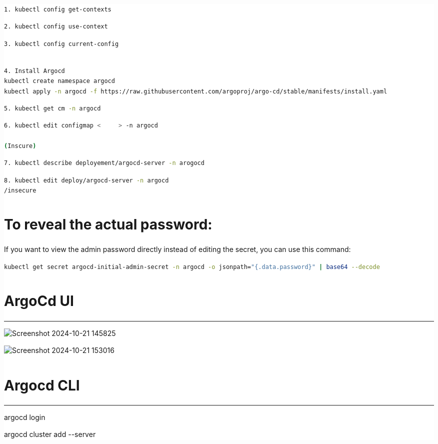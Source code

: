 ```bash
1. kubectl config get-contexts
````
```bash
2. kubectl config use-context
```
```bash
3. kubectl config current-config 
```
  ```bash

4. Install Argocd
kubectl create namespace argocd
kubectl apply -n argocd -f https://raw.githubusercontent.com/argoproj/argo-cd/stable/manifests/install.yaml

```
```bash
5. kubectl get cm -n argocd
```
```bash
6. kubectl edit configmap <     > -n argocd

(Inscure) 
```
```bash
7. kubectl describe deployement/argocd-server -n arogocd
```
```bash
8. kubectl edit deploy/argocd-server -n argocd
/insecure
```
# To reveal the actual password:

If you want to view the admin password directly instead of editing the secret, you can use this command:

```bash
kubectl get secret argocd-initial-admin-secret -n argocd -o jsonpath="{.data.password}" | base64 --decode
```
# ArgoCd UI
-------------------------------------------

<img width="959" alt="Screenshot 2024-10-21 145825" src="https://github.com/user-attachments/assets/53100cf5-373c-4b1b-bde2-2bda674f12b3">


![Screenshot 2024-10-21 153016](https://github.com/user-attachments/assets/bf9b23c3-c554-437b-917b-9f44a6293a9b)

# Argocd CLI 
---------------------------------------------------
argocd login <ip-address-port>

argocd cluster add <context> --server <ip-address-port>






